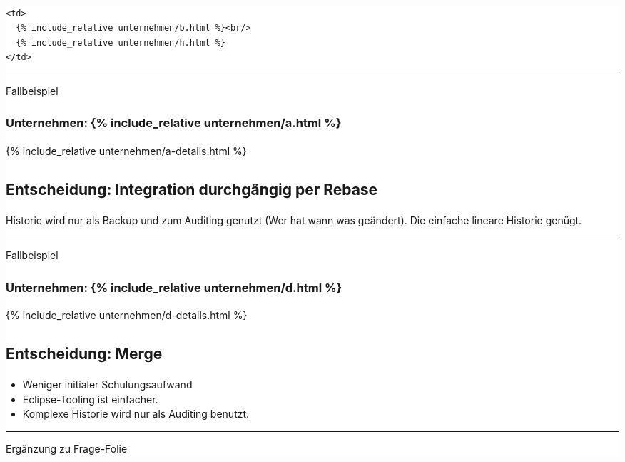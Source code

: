     <td>
      {% include_relative unternehmen/b.html %}<br/>
      {% include_relative unternehmen/h.html %}
    </td>
  </tr>

</table>






_________________________________________


  <aside class="notes">
  Fallbeispiel
  </aside>

### Unternehmen: {% include_relative unternehmen/a.html %}

{% include_relative unternehmen/a-details.html %}

Entscheidung: Integration durchgängig per Rebase
------------------------------------------------

Historie wird nur als Backup und zum Auditing genutzt (Wer hat wann was geändert).
Die einfache lineare Historie genügt.





_________________________________________


  <aside class="notes">
  Fallbeispiel
  </aside>

### Unternehmen: {% include_relative unternehmen/d.html %}

{% include_relative unternehmen/d-details.html %}

Entscheidung: Merge
---------------------------

 * Weniger initialer Schulungsaufwand
 * Eclipse-Tooling ist einfacher.
 * Komplexe Historie wird nur als Auditing benutzt.






_________________________________________


  <aside class="notes">
  Ergänzung zu Frage-Folie
  </aside>
